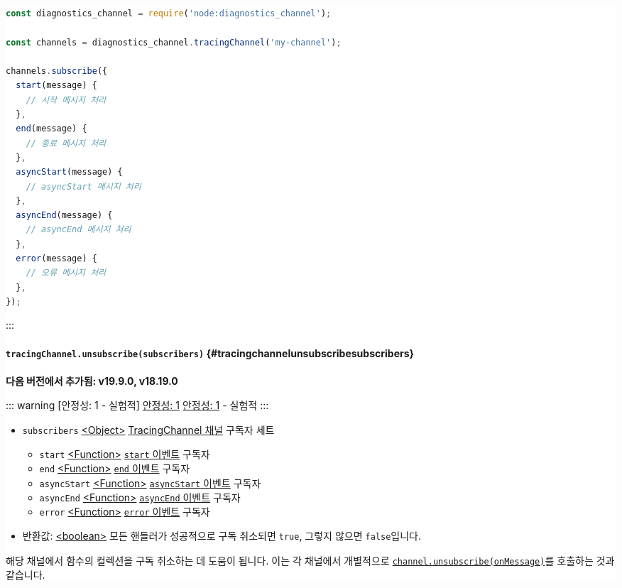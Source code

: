 ```js [CJS]
const diagnostics_channel = require('node:diagnostics_channel');

const channels = diagnostics_channel.tracingChannel('my-channel');

channels.subscribe({
  start(message) {
    // 시작 메시지 처리
  },
  end(message) {
    // 종료 메시지 처리
  },
  asyncStart(message) {
    // asyncStart 메시지 처리
  },
  asyncEnd(message) {
    // asyncEnd 메시지 처리
  },
  error(message) {
    // 오류 메시지 처리
  },
});
```
:::


#### `tracingChannel.unsubscribe(subscribers)` {#tracingchannelunsubscribesubscribers}

**다음 버전에서 추가됨: v19.9.0, v18.19.0**

::: warning [안정성: 1 - 실험적]
[안정성: 1](/ko/nodejs/api/documentation#stability-index) [안정성: 1](/ko/nodejs/api/documentation#stability-index) - 실험적
:::

- `subscribers` [\<Object\>](https://developer.mozilla.org/en-US/docs/Web/JavaScript/Reference/Global_Objects/Object) [TracingChannel 채널](/ko/nodejs/api/diagnostics_channel#tracingchannel-channels) 구독자 세트
    - `start` [\<Function\>](https://developer.mozilla.org/en-US/docs/Web/JavaScript/Reference/Global_Objects/Function) [`start` 이벤트](/ko/nodejs/api/diagnostics_channel#startevent) 구독자
    - `end` [\<Function\>](https://developer.mozilla.org/en-US/docs/Web/JavaScript/Reference/Global_Objects/Function) [`end` 이벤트](/ko/nodejs/api/diagnostics_channel#endevent) 구독자
    - `asyncStart` [\<Function\>](https://developer.mozilla.org/en-US/docs/Web/JavaScript/Reference/Global_Objects/Function) [`asyncStart` 이벤트](/ko/nodejs/api/diagnostics_channel#asyncstartevent) 구독자
    - `asyncEnd` [\<Function\>](https://developer.mozilla.org/en-US/docs/Web/JavaScript/Reference/Global_Objects/Function) [`asyncEnd` 이벤트](/ko/nodejs/api/diagnostics_channel#asyncendevent) 구독자
    - `error` [\<Function\>](https://developer.mozilla.org/en-US/docs/Web/JavaScript/Reference/Global_Objects/Function) [`error` 이벤트](/ko/nodejs/api/diagnostics_channel#errorevent) 구독자
  
 
- 반환값: [\<boolean\>](https://developer.mozilla.org/en-US/docs/Web/JavaScript/Data_structures#Boolean_type) 모든 핸들러가 성공적으로 구독 취소되면 `true`, 그렇지 않으면 `false`입니다.

해당 채널에서 함수의 컬렉션을 구독 취소하는 데 도움이 됩니다. 이는 각 채널에서 개별적으로 [`channel.unsubscribe(onMessage)`](/ko/nodejs/api/diagnostics_channel#channelunsubscribeonmessage)를 호출하는 것과 같습니다.
